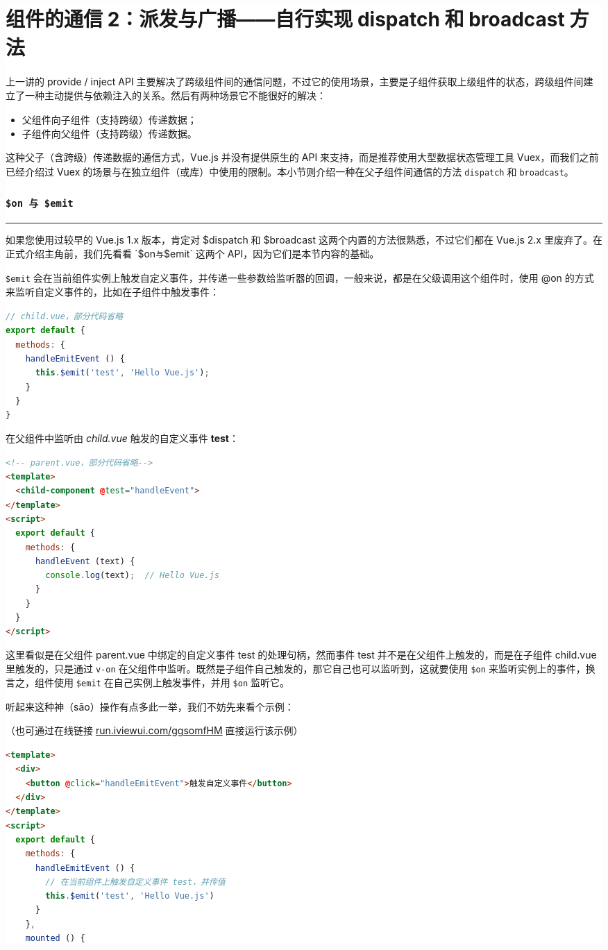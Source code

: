 # 组件的通信 2：派发与广播——自行实现 dispatch 和 broadcast 方法

上一讲的 provide / inject API 主要解决了跨级组件间的通信问题，不过它的使用场景，主要是子组件获取上级组件的状态，跨级组件间建立了一种主动提供与依赖注入的关系。然后有两种场景它不能很好的解决：

* 父组件向子组件（支持跨级）传递数据；
* 子组件向父组件（支持跨级）传递数据。

这种父子（含跨级）传递数据的通信方式，Vue.js 并没有提供原生的 API 来支持，而是推荐使用大型数据状态管理工具 Vuex，而我们之前已经介绍过 Vuex 的场景与在独立组件（或库）中使用的限制。本小节则介绍一种在父子组件间通信的方法 `dispatch` 和 `broadcast`。

### `$on 与 $emit`
---

如果您使用过较早的 Vue.js 1.x 版本，肯定对 $dispatch 和 $broadcast 这两个内置的方法很熟悉，不过它们都在 Vue.js 2.x 里废弃了。在正式介绍主角前，我们先看看 `$on` 与 `$emit` 这两个 API，因为它们是本节内容的基础。

`$emit` 会在当前组件实例上触发自定义事件，并传递一些参数给监听器的回调，一般来说，都是在父级调用这个组件时，使用 @on 的方式来监听自定义事件的，比如在子组件中触发事件：

```js
// child.vue，部分代码省略
export default {
  methods: {
    handleEmitEvent () {
      this.$emit('test', 'Hello Vue.js');
    }
  }
}
```
在父组件中监听由 *child.vue* 触发的自定义事件 **test**：
```html
<!-- parent.vue，部分代码省略-->
<template>
  <child-component @test="handleEvent">
</template>
<script>
  export default {
    methods: {
      handleEvent (text) {
      	console.log(text);  // Hello Vue.js
      }
    }
  }
</script>
```
这里看似是在父组件 parent.vue 中绑定的自定义事件 test 的处理句柄，然而事件 test 并不是在父组件上触发的，而是在子组件 child.vue 里触发的，只是通过 `v-on` 在父组件中监听。既然是子组件自己触发的，那它自己也可以监听到，这就要使用 `$on` 来监听实例上的事件，换言之，组件使用 `$emit` 在自己实例上触发事件，并用 `$on` 监听它。

听起来这种神（sāo）操作有点多此一举，我们不妨先来看个示例：

（也可通过在线链接 [run.iviewui.com/ggsomfHM](https://run.iviewui.com/ggsomfHM) 直接运行该示例）

```html
<template>
  <div>
    <button @click="handleEmitEvent">触发自定义事件</button>
  </div>
</template>
<script>
  export default {
    methods: {
      handleEmitEvent () {
        // 在当前组件上触发自定义事件 test，并传值
        this.$emit('test', 'Hello Vue.js')
      }
    },
    mounted () {
```